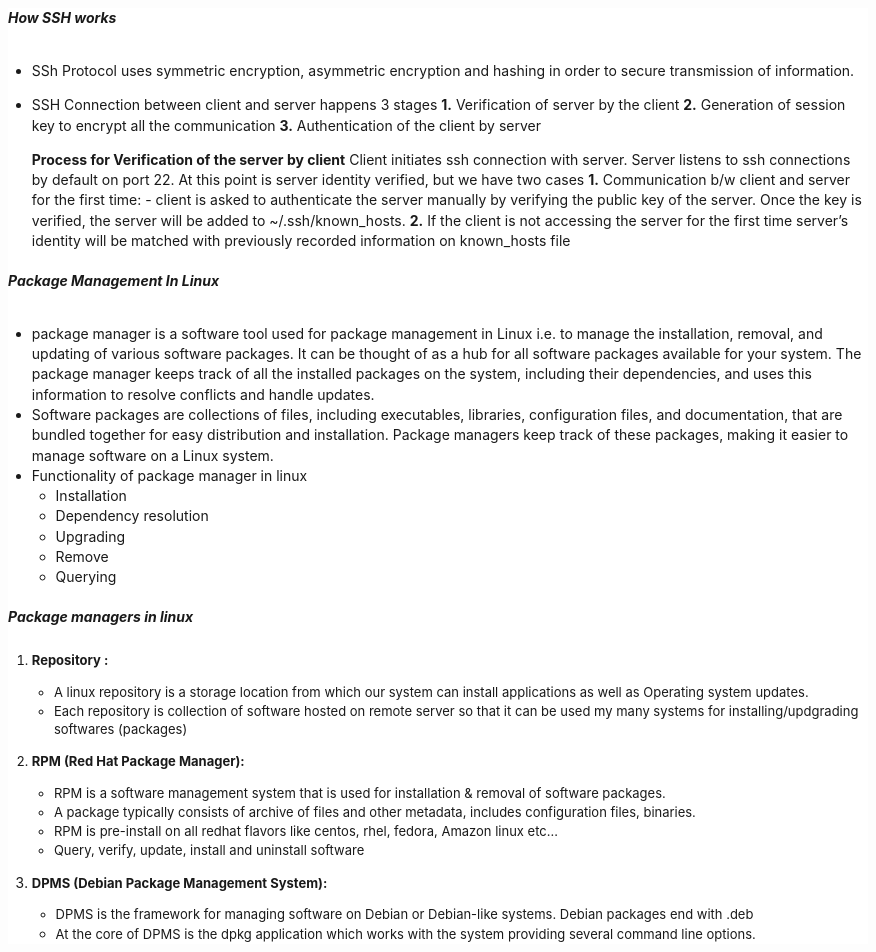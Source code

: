   ###### **How SSH works** 
  -  SSh Protocol uses symmetric encryption, asymmetric encryption and hashing in order to secure transmission of information.
  - SSH Connection between client and server happens 3 stages
     **1.** Verification of server by the client
     **2.** Generation of session key to encrypt all the communication
     **3.** Authentication of the client by server

     **Process for Verification of the server by client**
       Client initiates ssh connection with server. Server listens to ssh connections by default on port 22. At this point is server identity verified, but we have two cases 
       **1.** Communication b/w client and server for the first time:
           - client is asked to authenticate the server manually by verifying the public key of the server. Once the key is verified, the server will be added to ~/.ssh/known_hosts.
       **2.** If the client is not accessing the server for the first time server’s identity will be matched with previously recorded information on known_hosts file

  ###### **Package Management In Linux**
  - package manager is a software tool used for package management in Linux i.e. to manage the installation, removal, and updating of various software packages. It can be thought of as a hub for all software packages available for your system. The package manager keeps track of all the installed packages on the system, including their dependencies, and uses this information to resolve conflicts and handle updates.
  - Software packages are collections of files, including executables, libraries, configuration files, and documentation, that are bundled together for easy distribution and installation. Package managers keep track of these packages, making it easier to manage software on a Linux system.
  - Functionality of package manager in linux
    - Installation
    - Dependency resolution
    - Upgrading
    - Remove
    - Querying 
##### **Package managers in linux**

<font size="2">

1. **Repository :**
    - A linux repository is a storage location from which our system can install applications as well as Operating system updates.
    - Each repository is collection of software hosted on remote server so that it can be used my many systems for installing/updgrading softwares (packages)

2. **RPM (Red Hat Package Manager):** 
    - RPM is a software management system that is used for installation & removal of software packages.
    - A package typically consists of archive of files and other metadata, includes configuration files, binaries.
    - RPM is pre-install on all redhat flavors like centos, rhel, fedora, Amazon linux etc…
    - Query, verify, update, install and uninstall software
   
3. **DPMS (Debian Package Management System):**
    - DPMS is the framework for managing software on Debian or Debian-like systems. Debian packages end with .deb
    - At the core of DPMS is the dpkg application which works with the system providing several command line options.</font>
